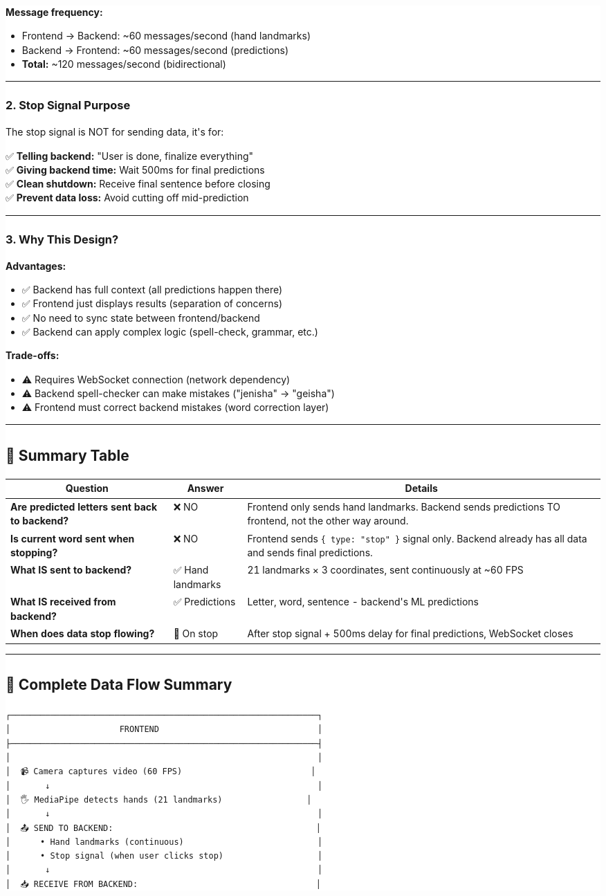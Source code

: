 **Message frequency:**

- Frontend → Backend: ~60 messages/second (hand landmarks)
- Backend → Frontend: ~60 messages/second (predictions)
- **Total:** ~120 messages/second (bidirectional)

---

### **2. Stop Signal Purpose**

The stop signal is NOT for sending data, it's for:

✅ **Telling backend:** "User is done, finalize everything"  
✅ **Giving backend time:** Wait 500ms for final predictions  
✅ **Clean shutdown:** Receive final sentence before closing  
✅ **Prevent data loss:** Avoid cutting off mid-prediction

---

### **3. Why This Design?**

**Advantages:**

- ✅ Backend has full context (all predictions happen there)
- ✅ Frontend just displays results (separation of concerns)
- ✅ No need to sync state between frontend/backend
- ✅ Backend can apply complex logic (spell-check, grammar, etc.)

**Trade-offs:**

- ⚠️ Requires WebSocket connection (network dependency)
- ⚠️ Backend spell-checker can make mistakes ("jenisha" → "geisha")
- ⚠️ Frontend must correct backend mistakes (word correction layer)

---

## 📝 Summary Table

| Question                                        | Answer            | Details                                                                                                  |
| ----------------------------------------------- | ----------------- | -------------------------------------------------------------------------------------------------------- |
| **Are predicted letters sent back to backend?** | ❌ NO             | Frontend only sends hand landmarks. Backend sends predictions TO frontend, not the other way around.     |
| **Is current word sent when stopping?**         | ❌ NO             | Frontend sends `{ type: "stop" }` signal only. Backend already has all data and sends final predictions. |
| **What IS sent to backend?**                    | ✅ Hand landmarks | 21 landmarks × 3 coordinates, sent continuously at ~60 FPS                                               |
| **What IS received from backend?**              | ✅ Predictions    | Letter, word, sentence - backend's ML predictions                                                        |
| **When does data stop flowing?**                | 🛑 On stop        | After stop signal + 500ms delay for final predictions, WebSocket closes                                  |

---

## 🔄 Complete Data Flow Summary

```
┌──────────────────────────────────────────────────────────────┐
│                      FRONTEND                                │
├──────────────────────────────────────────────────────────────┤
│                                                              │
│  📹 Camera captures video (60 FPS)                          │
│       ↓                                                      │
│  🖐️ MediaPipe detects hands (21 landmarks)                 │
│       ↓                                                      │
│  📤 SEND TO BACKEND:                                         │
│      • Hand landmarks (continuous)                           │
│      • Stop signal (when user clicks stop)                   │
│       ↓                                                      │
│  📥 RECEIVE FROM BACKEND:                                    │
```